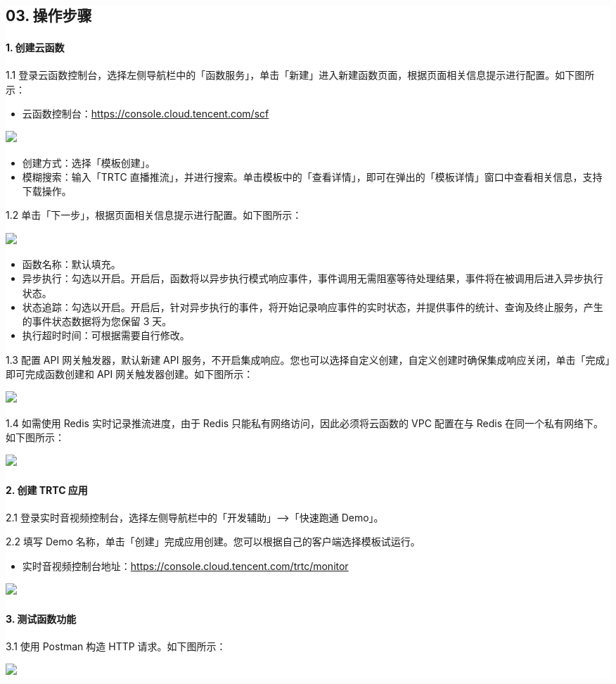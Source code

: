 

## 03. 操作步骤

#### 1. 创建云函数

1.1 登录云函数控制台，选择左侧导航栏中的「函数服务」，单击「新建」进入新建函数页面，根据页面相关信息提示进行配置。如下图所示：

- 云函数控制台：https://console.cloud.tencent.com/scf

<img src="https://main.qcloudimg.com/raw/5867086695b23d1eb04ff417cf1379b2.png" width="700"/>



- 创建方式：选择「模板创建」。
- 模糊搜索：输入「TRTC 直播推流」，并进行搜索。单击模板中的「查看详情」，即可在弹出的「模板详情」窗口中查看相关信息，支持下载操作。



1.2 单击「下一步」，根据页面相关信息提示进行配置。如下图所示：

<img src="https://main.qcloudimg.com/raw/7e9503bedfcf980cde8fa7c6c98187cc.png" width="700"/>



- 函数名称：默认填充。
- 异步执行：勾选以开启。开启后，函数将以异步执行模式响应事件，事件调用无需阻塞等待处理结果，事件将在被调用后进入异步执行状态。
- 状态追踪：勾选以开启。开启后，针对异步执行的事件，将开始记录响应事件的实时状态，并提供事件的统计、查询及终止服务，产生的事件状态数据将为您保留 3 天。
- 执行超时时间：可根据需要自行修改。



1.3 配置 API 网关触发器，默认新建 API 服务，不开启集成响应。您也可以选择自定义创建，自定义创建时确保集成响应关闭，单击「完成」即可完成函数创建和 API 网关触发器创建。如下图所示：

<img src="https://main.qcloudimg.com/raw/ed1163b95909fc273af758363a076fb8.png" width="700"/>



1.4 如需使用 Redis 实时记录推流进度，由于 Redis 只能私有网络访问，因此必须将云函数的 VPC 配置在与 Redis 在同一个私有网络下。如下图所示：   

<img src="https://main.qcloudimg.com/raw/8a314811f27f3b7548572a74b974392a.png" width="700"/>



#### 2. 创建 TRTC 应用

2.1 登录实时音视频控制台，选择左侧导航栏中的「开发辅助」-->「快速跑通 Demo」。

2.2 填写 Demo 名称，单击「创建」完成应用创建。您可以根据自己的客户端选择模板试运行。

- 实时音视频控制台地址：https://console.cloud.tencent.com/trtc/monitor

<img src="https://main.qcloudimg.com/raw/20b024120108f802d588afee2ab6c5c4.png" width="700"/>

 

#### 3. 测试函数功能

3.1 使用 Postman 构造 HTTP 请求。如下图所示：

<img src="https://main.qcloudimg.com/raw/9ec1861dc06c7077ce59c5bc104a25da.png" width="700"/>
